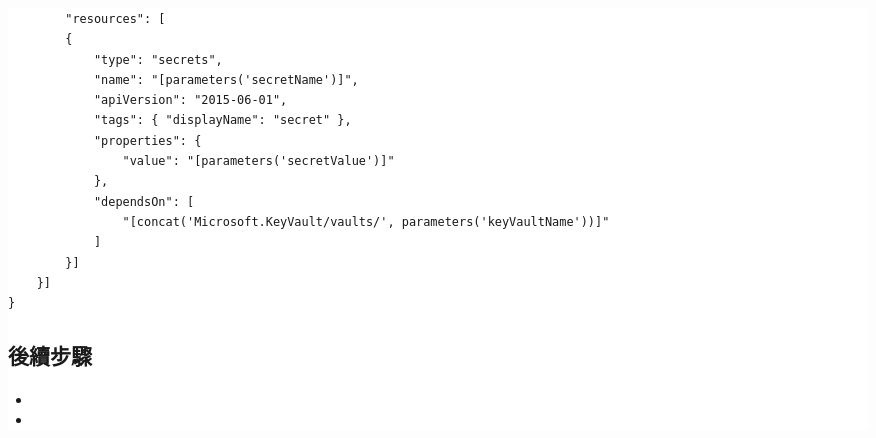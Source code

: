             "resources": [
            {
                "type": "secrets",
                "name": "[parameters('secretName')]",
                "apiVersion": "2015-06-01",
                "tags": { "displayName": "secret" },
                "properties": {
                    "value": "[parameters('secretValue')]"
                },
                "dependsOn": [
                    "[concat('Microsoft.KeyVault/vaults/', parameters('keyVaultName'))]"
                ]
            }]
        }]
    }

## 後續步驟

- 
- 






